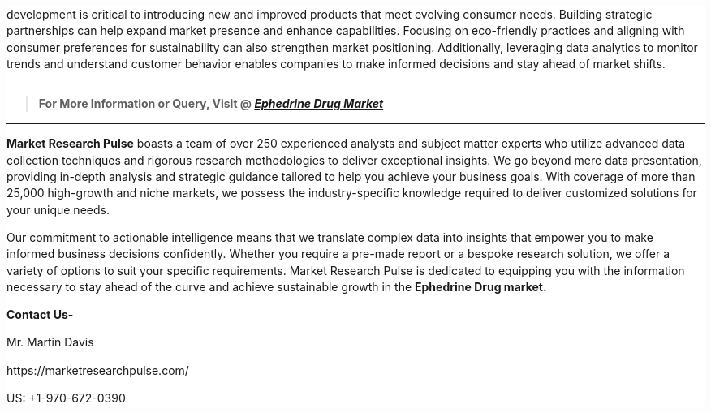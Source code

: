 development is critical to introducing new and improved products that meet evolving consumer needs. Building strategic partnerships can help expand market presence and enhance capabilities. Focusing on eco-friendly practices and aligning with consumer preferences for sustainability can also strengthen market positioning. Additionally, leveraging data analytics to monitor trends and understand customer behavior enables companies to make informed decisions and stay ahead of market shifts.</p><hr /><blockquote><p><strong>For More Information or Query, Visit @&nbsp;<em><a href="https://marketresearchpulse.com/report/45514/ephedrine-drug-market?utm_source=Linkedin&utm_medium=023">Ephedrine Drug Market</a></em></strong></p></blockquote><hr /><p><strong>Market Research Pulse</strong> boasts a team of over 250 experienced analysts and subject matter experts who utilize advanced data collection techniques and rigorous research methodologies to deliver exceptional insights. We go beyond mere data presentation, providing in-depth analysis and strategic guidance tailored to help you achieve your business goals. With coverage of more than 25,000 high-growth and niche markets, we possess the industry-specific knowledge required to deliver customized solutions for your unique needs.</p><p>Our commitment to actionable intelligence means that we translate complex data into insights that empower you to make informed business decisions confidently. Whether you require a pre-made report or a bespoke research solution, we offer a variety of options to suit your specific requirements. Market Research Pulse is dedicated to equipping you with the information necessary to stay ahead of the curve and achieve sustainable growth in the <strong>Ephedrine Drug market.</strong></p><p><strong>Contact Us-</strong></p><p>Mr. Martin Davis</p><p>https://marketresearchpulse.com/</p><p>US: +1-970-672-0390</p>
